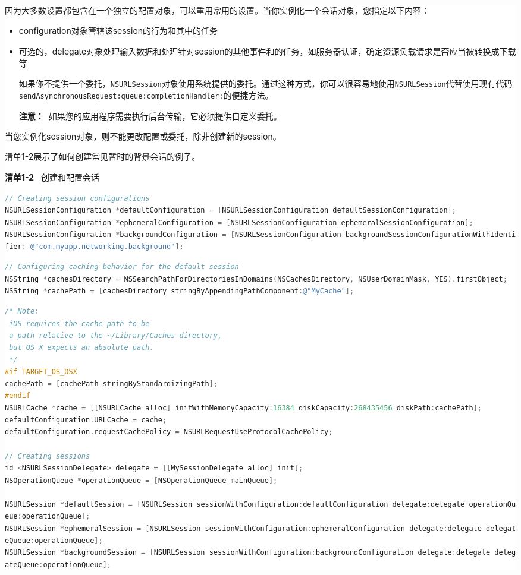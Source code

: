 因为大多数设置都包含在一个独立的配置对象，可以重用常用的设置。当你实例化一个会话对象，您指定以下内容：

- configuration对象管辖该session的行为和其中的任务

- 可选的，delegate对象处理输入数据和处理针对session的其他事件和的任务，如服务器认证，确定资源负载请求是否应当被转换成下载等

  如果你不提供一个委托，`NSURLSession`对象使用系统提供的委托。通过这种方式，你可以很容易地使用`NSURLSession`代替使用现有代码`sendAsynchronousRequest:queue:completionHandler:`的便捷方法。

  **注意：**  如果您的应用程序需要执行后台传输，它必须提供自定义委托。

当您实例化session对象，则不能更改配置或委托，除非创建新的session。

清单1-2展示了如何创建常见暂时的背景会话的例子。

**清单1-2**   创建和配置会话



```objective-c
// Creating session configurations
NSURLSessionConfiguration *defaultConfiguration = [NSURLSessionConfiguration defaultSessionConfiguration];
NSURLSessionConfiguration *ephemeralConfiguration = [NSURLSessionConfiguration ephemeralSessionConfiguration];
NSURLSessionConfiguration *backgroundConfiguration = [NSURLSessionConfiguration backgroundSessionConfigurationWithIdentifier: @"com.myapp.networking.background"];
```

```objective-c
// Configuring caching behavior for the default session
NSString *cachesDirectory = NSSearchPathForDirectoriesInDomains(NSCachesDirectory, NSUserDomainMask, YES).firstObject;
NSString *cachePath = [cachesDirectory stringByAppendingPathComponent:@"MyCache"];
```

```objective-c
/* Note:
 iOS requires the cache path to be
 a path relative to the ~/Library/Caches directory,
 but OS X expects an absolute path.
 */
#if TARGET_OS_OSX
cachePath = [cachePath stringByStandardizingPath];
#endif
NSURLCache *cache = [[NSURLCache alloc] initWithMemoryCapacity:16384 diskCapacity:268435456 diskPath:cachePath];
defaultConfiguration.URLCache = cache;
defaultConfiguration.requestCachePolicy = NSURLRequestUseProtocolCachePolicy;

// Creating sessions
id <NSURLSessionDelegate> delegate = [[MySessionDelegate alloc] init];
NSOperationQueue *operationQueue = [NSOperationQueue mainQueue];
 
NSURLSession *defaultSession = [NSURLSession sessionWithConfiguration:defaultConfiguration delegate:delegate operationQueue:operationQueue];
NSURLSession *ephemeralSession = [NSURLSession sessionWithConfiguration:ephemeralConfiguration delegate:delegate delegateQueue:operationQueue];
NSURLSession *backgroundSession = [NSURLSession sessionWithConfiguration:backgroundConfiguration delegate:delegate delegateQueue:operationQueue];
```
